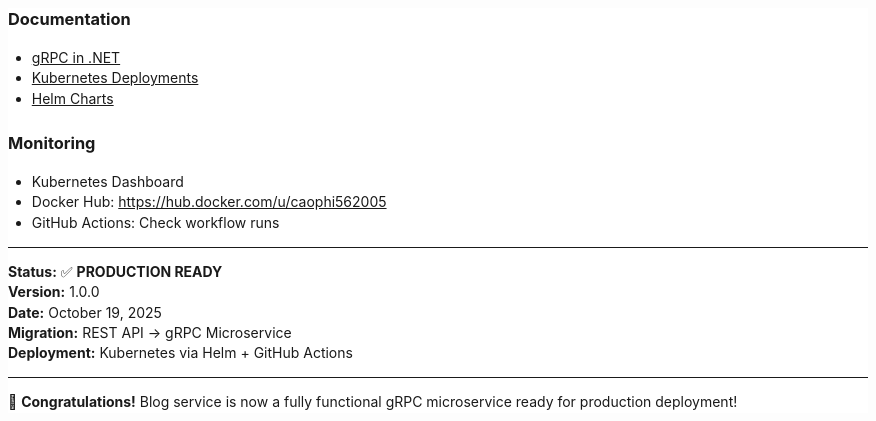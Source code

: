### Documentation

- [gRPC in .NET](https://learn.microsoft.com/en-us/aspnet/core/grpc/)
- [Kubernetes Deployments](https://kubernetes.io/docs/concepts/workloads/controllers/deployment/)
- [Helm Charts](https://helm.sh/docs/topics/charts/)

### Monitoring

- Kubernetes Dashboard
- Docker Hub: https://hub.docker.com/u/caophi562005
- GitHub Actions: Check workflow runs

---

**Status:** ✅ **PRODUCTION READY**  
**Version:** 1.0.0  
**Date:** October 19, 2025  
**Migration:** REST API → gRPC Microservice  
**Deployment:** Kubernetes via Helm + GitHub Actions

---

🎉 **Congratulations!** Blog service is now a fully functional gRPC microservice ready for production deployment!
